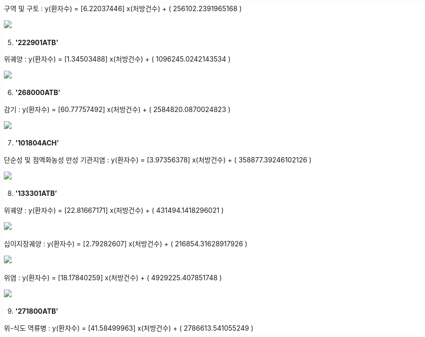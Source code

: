 
구역 및 구토 : y(환자수) = [6.22037446] x(처방건수) + ( 256102.2391965168 )
    

![](https://lh4.googleusercontent.com/lpyC3QA0wCf-V2z0RrnFNYxjrgsaDUwb_SBAW2ipLsBjgt7jiGYz0Rdry98WIcY3ZuN79JP4HWOobSZRXTCewS2DT3TU4wKaMZQbzvB7dwS4U87Eox7-R6IuEaYzejJh5io-sRtG)

  

5.  **'222901ATB'**
    

위궤양 : y(환자수) = [1.34503488] x(처방건수) + ( 1096245.0242143534 )
    

![](https://lh4.googleusercontent.com/GC8M4QEWUsjdwqCTHbZspkeLpU6Jn37bFR0jE7ANMhyKVL45AG_D4BDnDJXt58Yyx2zoADcMKcquNQKObrDram0TsLnK2tDFmF2l3hlU5h2XE6cvXjaGfNhYDI3Jyd5fiv9X7DTA)

  

6.  **'268000ATB’**
    

감기 : y(환자수) = [60.77757492] x(처방건수) + ( 2584820.0870024823 )
    

![](https://lh4.googleusercontent.com/acM7wdzkP_4PVmAjnMNVWa59hEom46lXZFffmwRhfG8uL_csTXrF_9MbicZJaoU-BTRHaymGXTZU92aBIU_WgSCPp9xU5hLW4AA3Uuqb55CUIEwmlsUoid4dDSMnjKBMvWGBzAc0)

7.  **'101804ACH’**
    

단순성 및 점액화농성 만성 기관지염 : y(환자수) = [3.97356378] x(처방건수) + ( 358877.39246102126 )
    

![](https://lh6.googleusercontent.com/PJtPGkXr-f_Bk9iI52-jvPI2mRycueMlmP1b3ssDpgx0DLWQ1LHn_WUiQC0P_JFOI77swRT6WdMf9vlOKxTLmtmzZrAAQcLlM1OmLGS_QZb8GvIrsvKwJ2PghcxMHFtkO6CvnhNr)

  
  

8.  **'133301ATB’**
    

위궤양 : y(환자수) = [22.81667171] x(처방건수) + ( 431494.1418296021 )
    

![](https://lh6.googleusercontent.com/Wohlh_FSPVVZ3iw90nHHeaPR4PUt4i2bsJK0N7ZVp-RNs93j2BPlVOMK5wGxQ3hNe8nR808OfhYgiCCkbOeRuzJYqvjhStjj8aA8gxGCctPzv3yvny-o-zvMgDkZ3pBa1R07ta_Z)

  

십이지장궤양 : y(환자수) = [2.79282607] x(처방건수) + ( 216854.31628917926 )
    

![](https://lh5.googleusercontent.com/guFl8mSd6QU-cmTMh4kKfVMSX_rnDico6ltWDfo5lKHRjplkz8Ji2hUR060IaErhCuwf23bXNIHuXcOrWxgH1GBZlJledOMP6X3C0YXgwrGemSvGIS7kciTLL8MYs85JMLntj7iK)

  

위염 : y(환자수) = [18.17840259] x(처방건수) + ( 4929225.407851748 )
    

![](https://lh6.googleusercontent.com/_j5xcXpiXCvyUvdVpPm2HtWvcxmdTPPlJJAPuKj1IYcfqGvXkdvpFgk_5OOT87cNWg140gJJg4ZmNv1I9AzeILzQR-mmdtMKVnYxwoWNT03mY9nZlkMqkoW0FNJJgT7E9p6g5lc6)

  

9.  **'271800ATB'**
    

위-식도 역류병 : y(환자수) = [41.58499963] x(처방건수) + ( 2786613.541055249 )
    

  